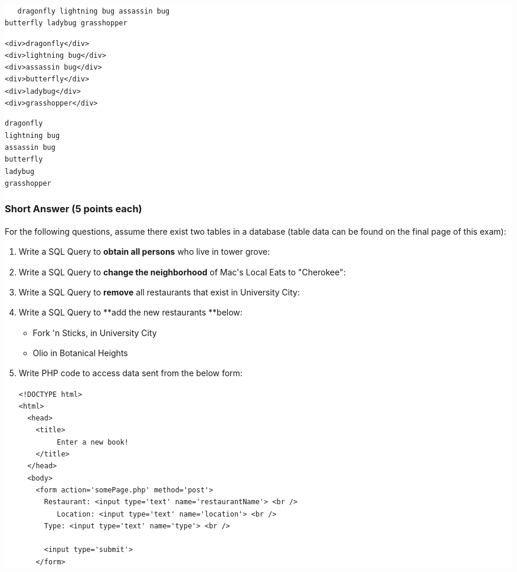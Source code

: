 ```
   dragonfly lightning bug assassin bug 
butterfly ladybug grasshopper
   ```
   
   ```
   <div>dragonfly</div>
   <div>lightning bug</div>
   <div>assassin bug</div>
   <div>butterfly</div>
   <div>ladybug</div>
   <div>grasshopper</div>
   ```

   ```
   dragonfly 
   lightning bug 
   assassin bug 
   butterfly 
   ladybug 
   grasshopper
   ```
   
   

### Short Answer (5 points each)

For the following questions, assume there exist two tables in a database (table data can be found on the final page of this exam): 

1. Write a SQL Query to **obtain all persons** who live in tower grove: 

    

   

3. Write a SQL Query to **change the neighborhood** of Mac's Local Eats  to "Cherokee": 

   

  

5. Write a SQL Query to **remove**  all restaurants that exist in University City:  

   

   

4. Write a SQL Query to **add the new restaurants **below:  

   - Fork 'n Sticks, in University City

   - Olio in Botanical Heights

     

     

   
  
   
5. Write PHP code to access data sent from the below form: 

   ```php+HTML
   <!DOCTYPE html>
   <html>
     <head>
       <title>
   			Enter a new book!
       </title>
     </head>
     <body>
       <form action='somePage.php' method='post'>
         Restaurant: <input type='text' name='restaurantName'> <br />
   			Location: <input type='text' name='location'> <br />
         Type: <input type='text' name='type'> <br />
         
         <input type='submit'>
       </form>
   ```
